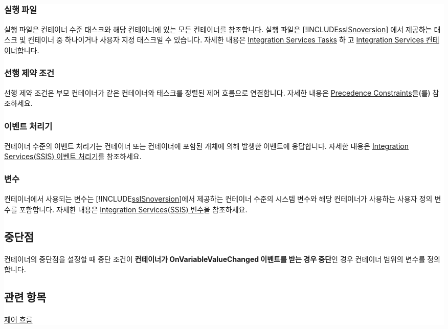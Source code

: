 ### <a name="executables"></a>실행 파일  
 실행 파일은 컨테이너 수준 태스크와 해당 컨테이너에 있는 모든 컨테이너를 참조합니다. 실행 파일은 [!INCLUDE[ssISnoversion](../../includes/ssisnoversion-md.md)] 에서 제공하는 태스크 및 컨테이너 중 하나이거나 사용자 지정 태스크일 수 있습니다. 자세한 내용은 [Integration Services Tasks](integration-services-tasks.md) 하 고 [Integration Services 컨테이너](integration-services-containers.md)합니다.  
  
### <a name="precedence-constraints"></a>선행 제약 조건  
 선행 제약 조건은 부모 컨테이너가 같은 컨테이너와 태스크를 정렬된 제어 흐름으로 연결합니다. 자세한 내용은 [Precedence Constraints](precedence-constraints.md)을(를) 참조하세요.  
  
### <a name="event-handlers"></a>이벤트 처리기  
 컨테이너 수준의 이벤트 처리기는 컨테이너 또는 컨테이너에 포함된 개체에 의해 발생한 이벤트에 응답합니다. 자세한 내용은 [Integration Services&#40;SSIS&#41; 이벤트 처리기](../integration-services-ssis-event-handlers.md)를 참조하세요.  
  
### <a name="variables"></a>변수  
 컨테이너에서 사용되는 변수는 [!INCLUDE[ssISnoversion](../../includes/ssisnoversion-md.md)]에서 제공하는 컨테이너 수준의 시스템 변수와 해당 컨테이너가 사용하는 사용자 정의 변수를 포함합니다. 자세한 내용은 [Integration Services&#40;SSIS&#41; 변수](../integration-services-ssis-variables.md)을 참조하세요.  
  
## <a name="break-points"></a>중단점  
 컨테이너의 중단점을 설정할 때 중단 조건이 **컨테이너가 OnVariableValueChanged 이벤트를 받는 경우 중단**인 경우 컨테이너 범위의 변수를 정의합니다.  
  
## <a name="see-also"></a>관련 항목  
 [제어 흐름](control-flow.md)  
  
  
